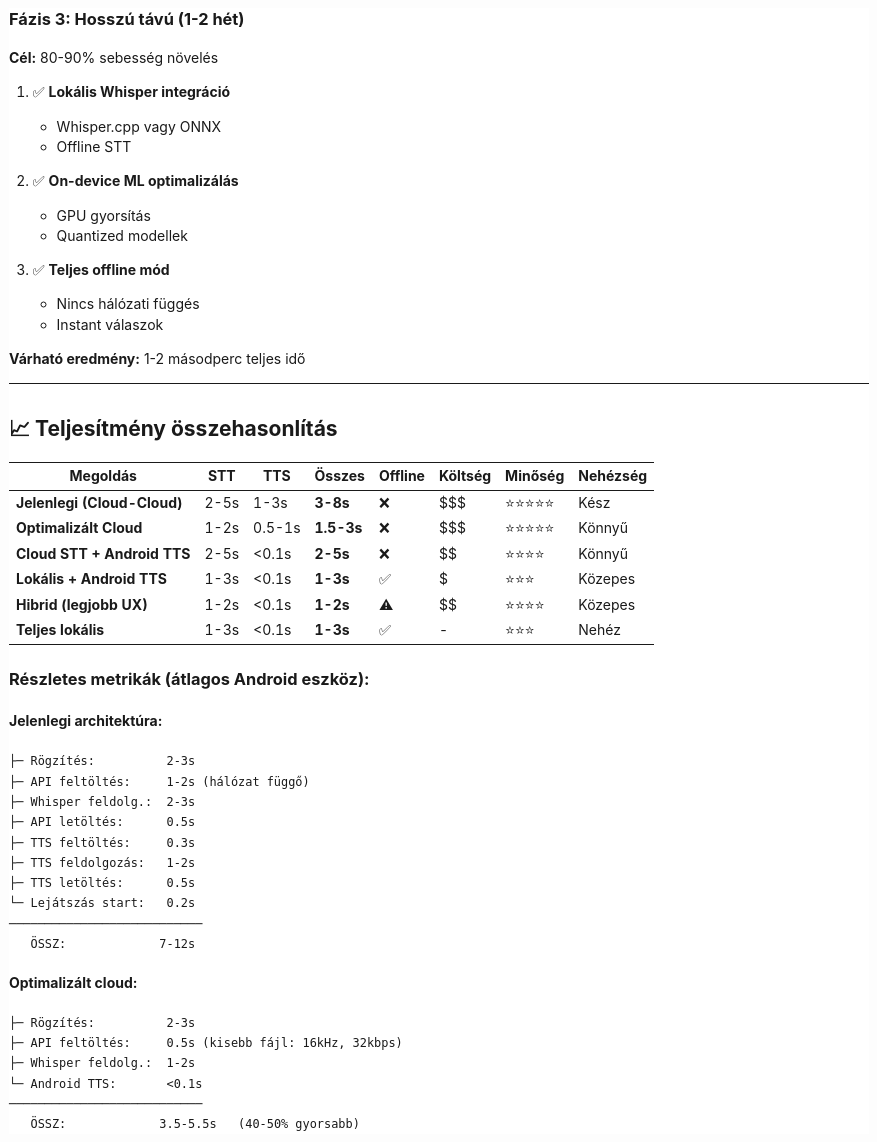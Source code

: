### Fázis 3: Hosszú távú (1-2 hét)
**Cél:** 80-90% sebesség növelés
1. ✅ **Lokális Whisper integráció**
   - Whisper.cpp vagy ONNX
   - Offline STT
   
2. ✅ **On-device ML optimalizálás**
   - GPU gyorsítás
   - Quantized modellek
   
3. ✅ **Teljes offline mód**
   - Nincs hálózati függés
   - Instant válaszok

**Várható eredmény:** 1-2 másodperc teljes idő

---

## 📈 Teljesítmény összehasonlítás

| Megoldás | STT | TTS | Összes | Offline | Költség | Minőség | Nehézség |
|----------|-----|-----|--------|---------|---------|---------|----------|
| **Jelenlegi (Cloud-Cloud)** | 2-5s | 1-3s | **3-8s** | ❌ | $$$ | ⭐⭐⭐⭐⭐ | Kész |
| **Optimalizált Cloud** | 1-2s | 0.5-1s | **1.5-3s** | ❌ | $$$ | ⭐⭐⭐⭐⭐ | Könnyű |
| **Cloud STT + Android TTS** | 2-5s | <0.1s | **2-5s** | ❌ | $$ | ⭐⭐⭐⭐ | Könnyű |
| **Lokális + Android TTS** | 1-3s | <0.1s | **1-3s** | ✅ | $ | ⭐⭐⭐ | Közepes |
| **Hibrid (legjobb UX)** | 1-2s | <0.1s | **1-2s** | ⚠️ | $$ | ⭐⭐⭐⭐ | Közepes |
| **Teljes lokális** | 1-3s | <0.1s | **1-3s** | ✅ | - | ⭐⭐⭐ | Nehéz |

### Részletes metrikák (átlagos Android eszköz):

#### Jelenlegi architektúra:
```
├─ Rögzítés:          2-3s
├─ API feltöltés:     1-2s (hálózat függő)
├─ Whisper feldolg.:  2-3s
├─ API letöltés:      0.5s
├─ TTS feltöltés:     0.3s
├─ TTS feldolgozás:   1-2s
├─ TTS letöltés:      0.5s
└─ Lejátszás start:   0.2s
───────────────────────────
   ÖSSZ:             7-12s
```

#### Optimalizált cloud:
```
├─ Rögzítés:          2-3s
├─ API feltöltés:     0.5s (kisebb fájl: 16kHz, 32kbps)
├─ Whisper feldolg.:  1-2s
└─ Android TTS:       <0.1s
───────────────────────────
   ÖSSZ:             3.5-5.5s   (40-50% gyorsabb)
```
